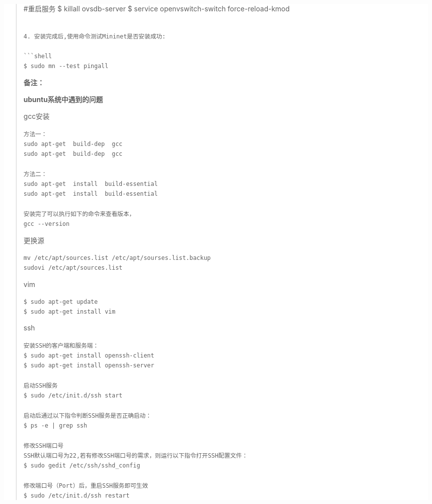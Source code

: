 > #重启服务
> $ killall ovsdb-server
> $ service openvswitch-switch force-reload-kmod
> ```
>
> 4. 安装完成后,使用命令测试Mininet是否安装成功:
>
> ```shell
> $ sudo mn --test pingall
> ```
>
> **备注：**
>
> **ubuntu系统中遇到的问题**
>
> gcc安装
>
> ```shell
> 方法一：
> sudo apt-get  build-dep  gcc  
> sudo apt-get  build-dep  gcc
> 
> 方法二：
> sudo apt-get  install  build-essential  
> sudo apt-get  install  build-essential
> 
> 安装完了可以执行如下的命令来查看版本，
> gcc --version  
> ```
>
> 更换源
>
> ```shell
> mv /etc/apt/sources.list /etc/apt/sourses.list.backup
> sudovi /etc/apt/sources.list
> ```
>
> vim
>
> ```shell
> $ sudo apt-get update 
> $ sudo apt-get install vim
> ```
>
> ssh
>
> ```shell
> 安装SSH的客户端和服务端：
> $ sudo apt-get install openssh-client
> $ sudo apt-get install openssh-server
> 
> 启动SSH服务
> $ sudo /etc/init.d/ssh start
> 
> 启动后通过以下指令判断SSH服务是否正确启动：
> $ ps -e | grep ssh
> 
> 修改SSH端口号
> SSH默认端口号为22,若有修改SSH端口号的需求，则运行以下指令打开SSH配置文件：
> $ sudo gedit /etc/ssh/sshd_config
> 
> 修改端口号（Port）后，重启SSH服务即可生效
> $ sudo /etc/init.d/ssh restart
> 